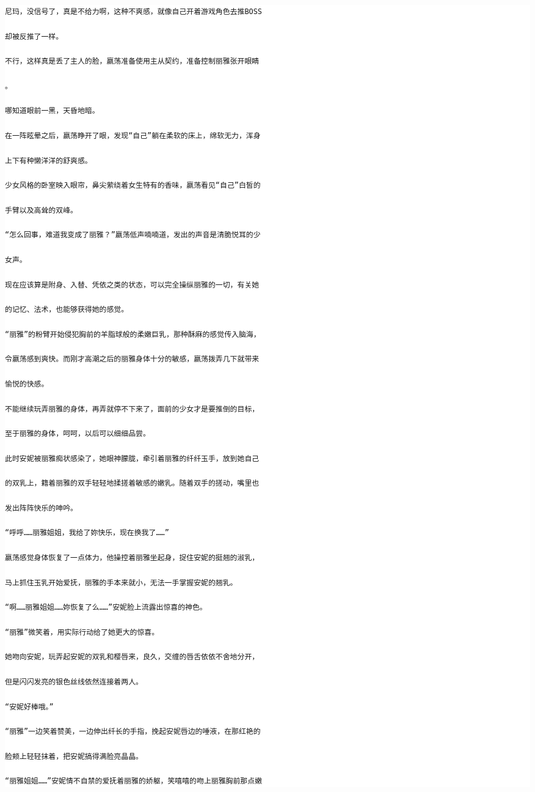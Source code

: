 ~~~~~~~~~~~~~~~~~~~~~丽雅视角的分界线
尼玛，没信号了，真是不给力啊，这种不爽感，就像自己开着游戏角色去推BOSS

却被反推了一样。

不行，这样真是丢了主人的脸，嬴荡准备使用主从契约，准备控制丽雅张开眼睛

。

哪知道眼前一黑，天昏地暗。

在一阵眩晕之后，嬴荡睁开了眼，发现“自己”躺在柔软的床上，绵软无力，浑身

上下有种懒洋洋的舒爽感。

少女风格的卧室映入眼帘，鼻尖萦绕着女生特有的香味，嬴荡看见“自己”白皙的

手臂以及高耸的双峰。

“怎么回事，难道我变成了丽雅？”嬴荡低声喃喃道，发出的声音是清脆悦耳的少

女声。

现在应该算是附身、入替、凭依之类的状态，可以完全操纵丽雅的一切，有关她

的记忆、法术，也能够获得她的感觉。

“丽雅”的粉臂开始侵犯胸前的羊脂球般的柔嫩巨乳，那种酥麻的感觉传入脑海，

令嬴荡感到爽快。而刚才高潮之后的丽雅身体十分的敏感，嬴荡拨弄几下就带来

愉悦的快感。

不能继续玩弄丽雅的身体，再弄就停不下来了，面前的少女才是要推倒的目标，

至于丽雅的身体，呵呵，以后可以细细品尝。

此时安妮被丽雅痴状感染了，她眼神朦胧，牵引着丽雅的纤纤玉手，放到她自己

的双乳上，籍着丽雅的双手轻轻地揉搓着敏感的嫩乳。随着双手的搓动，嘴里也

发出阵阵快乐的呻吟。

“呼呼……丽雅姐姐，我给了妳快乐，现在换我了……”

嬴荡感觉身体恢复了一点体力，他操控着丽雅坐起身，捉住安妮的挺翘的淑乳，

马上抓住玉乳开始爱抚，丽雅的手本来就小，无法一手掌握安妮的翘乳。

“啊……丽雅姐姐……妳恢复了么……”安妮脸上流露出惊喜的神色。

“丽雅”微笑着，用实际行动给了她更大的惊喜。

她吻向安妮，玩弄起安妮的双乳和樱唇来，良久，交缠的唇舌依依不舍地分开，

但是闪闪发亮的银色丝线依然连接着两人。

“安妮好棒哦。”

“丽雅”一边笑着赞美，一边伸出纤长的手指，挽起安妮唇边的唾液，在那红艳的

脸颊上轻轻抹着，把安妮搞得满脸亮晶晶。

“丽雅姐姐……”安妮情不自禁的爱抚着丽雅的娇躯，笑嘻嘻的吻上丽雅胸前那点嫩
~~~~~~~~~~~~~~~~~~~~~